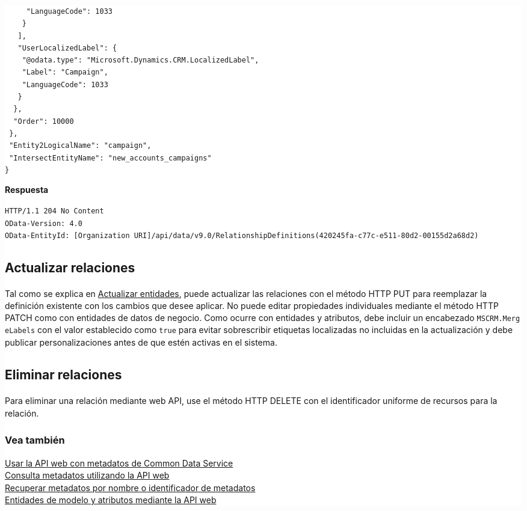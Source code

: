 ```http 
     "LanguageCode": 1033  
    }  
   ],  
   "UserLocalizedLabel": {  
    "@odata.type": "Microsoft.Dynamics.CRM.LocalizedLabel",  
    "Label": "Campaign",  
    "LanguageCode": 1033  
   }  
  },  
  "Order": 10000  
 },  
 "Entity2LogicalName": "campaign",  
 "IntersectEntityName": "new_accounts_campaigns"  
}  
```  
  
 **Respuesta**  
```http 
HTTP/1.1 204 No Content  
OData-Version: 4.0  
OData-EntityId: [Organization URI]/api/data/v9.0/RelationshipDefinitions(420245fa-c77c-e511-80d2-00155d2a68d2)    
```  
  
<a name="bkmk_updateRelationships"></a>

## <a name="update-relationships"></a>Actualizar relaciones

Tal como se explica en [Actualizar entidades](create-update-entity-definitions-using-web-api.md#bkmk_updateEntities), puede actualizar las relaciones con el método HTTP PUT para reemplazar la definición existente con los cambios que desee aplicar. No puede editar propiedades individuales mediante el método HTTP PATCH como con entidades de datos de negocio. Como ocurre con entidades y atributos, debe incluir un encabezado `MSCRM.MergeLabels` con el valor establecido como `true` para evitar sobrescribir etiquetas localizadas no incluidas en la actualización y debe publicar personalizaciones antes de que estén activas en el sistema.  
  
<a name="bkmk_deleteRelationship"></a>
 
## <a name="delete-relationships"></a>Eliminar relaciones

Para eliminar una relación mediante web API, use el método HTTP DELETE con el identificador uniforme de recursos para la relación.  
  
### <a name="see-also"></a>Vea también


[Usar la API web con metadatos de Common Data Service](use-web-api-metadata.md)<br />
[Consulta metadatos utilizando la API web](query-metadata-web-api.md)<br />
[Recuperar metadatos por nombre o identificador de metadatos](retrieve-metadata-name-metadataid.md)<br />
[Entidades de modelo y atributos mediante la API web](create-update-entity-definitions-using-web-api.md)
